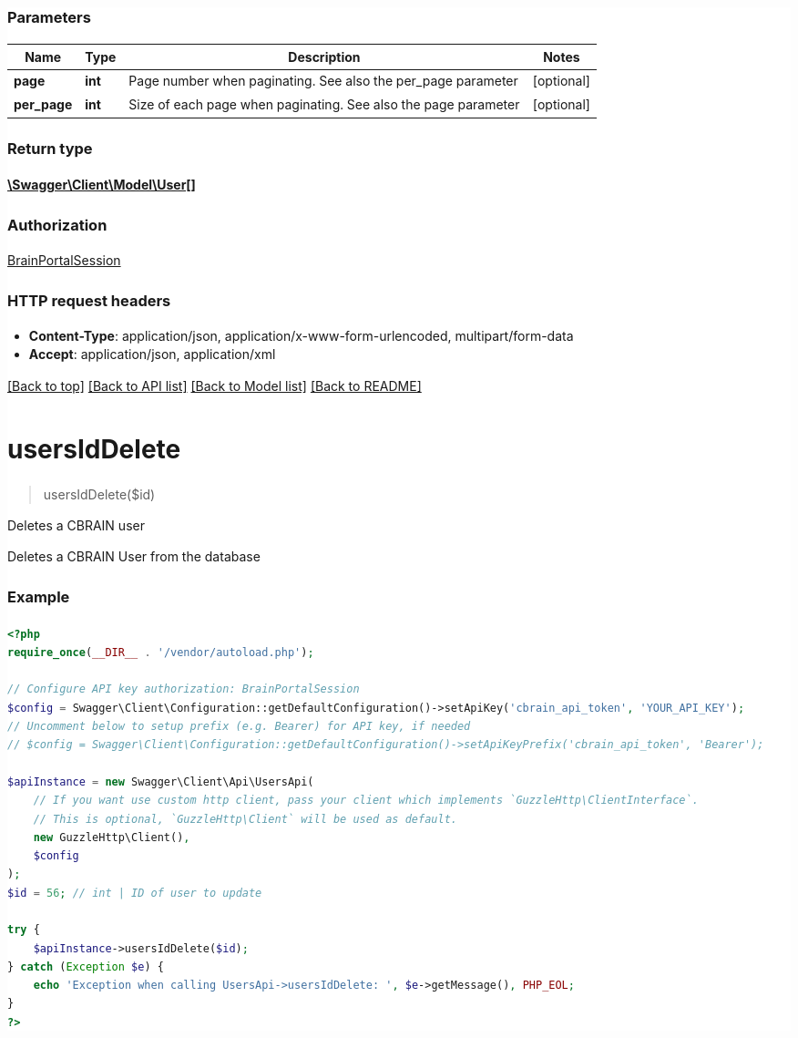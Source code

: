 ### Parameters

Name | Type | Description  | Notes
------------- | ------------- | ------------- | -------------
 **page** | **int**| Page number when paginating. See also the per_page parameter | [optional]
 **per_page** | **int**| Size of each page when paginating. See also the page parameter | [optional]

### Return type

[**\Swagger\Client\Model\User[]**](../Model/User.md)

### Authorization

[BrainPortalSession](../../README.md#BrainPortalSession)

### HTTP request headers

 - **Content-Type**: application/json, application/x-www-form-urlencoded, multipart/form-data
 - **Accept**: application/json, application/xml

[[Back to top]](#) [[Back to API list]](../../README.md#documentation-for-api-endpoints) [[Back to Model list]](../../README.md#documentation-for-models) [[Back to README]](../../README.md)

# **usersIdDelete**
> usersIdDelete($id)

Deletes a CBRAIN user

Deletes a CBRAIN User from the database

### Example
```php
<?php
require_once(__DIR__ . '/vendor/autoload.php');

// Configure API key authorization: BrainPortalSession
$config = Swagger\Client\Configuration::getDefaultConfiguration()->setApiKey('cbrain_api_token', 'YOUR_API_KEY');
// Uncomment below to setup prefix (e.g. Bearer) for API key, if needed
// $config = Swagger\Client\Configuration::getDefaultConfiguration()->setApiKeyPrefix('cbrain_api_token', 'Bearer');

$apiInstance = new Swagger\Client\Api\UsersApi(
    // If you want use custom http client, pass your client which implements `GuzzleHttp\ClientInterface`.
    // This is optional, `GuzzleHttp\Client` will be used as default.
    new GuzzleHttp\Client(),
    $config
);
$id = 56; // int | ID of user to update

try {
    $apiInstance->usersIdDelete($id);
} catch (Exception $e) {
    echo 'Exception when calling UsersApi->usersIdDelete: ', $e->getMessage(), PHP_EOL;
}
?>
```
